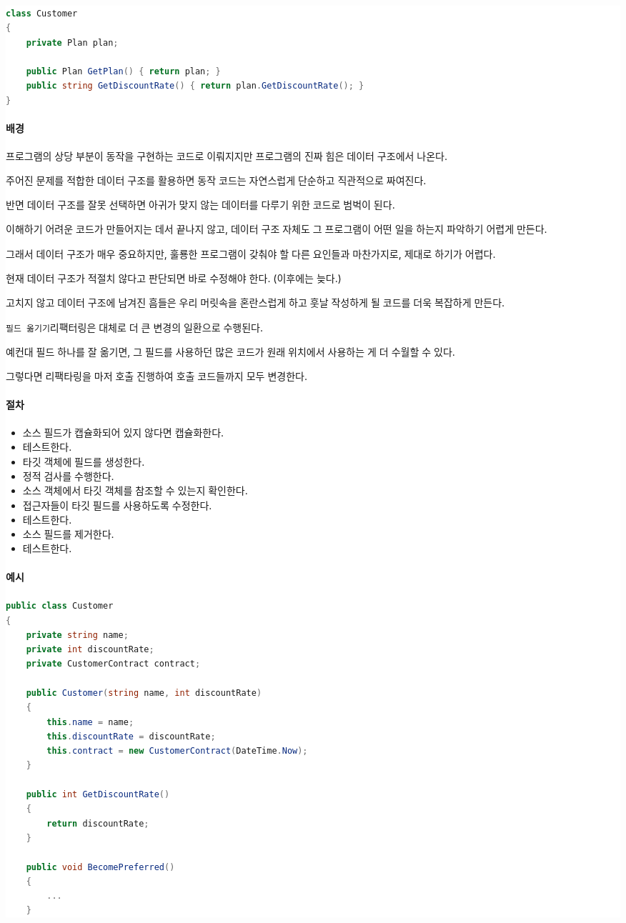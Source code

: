 ```csharp
class Customer
{
    private Plan plan;

    public Plan GetPlan() { return plan; }
    public string GetDiscountRate() { return plan.GetDiscountRate(); }
}
```

#### 배경

프로그램의 상당 부분이 동작을 구현하는 코드로 이뤄지지만 프로그램의 진짜 힘은 데이터 구조에서 나온다.

주어진 문제를 적합한 데이터 구조를 활용하면 동작 코드는 자연스럽게 단순하고 직관적으로 짜여진다.

반면 데이터 구조를 잘못 선택하면 아귀가 맞지 않는 데이터를 다루기 위한 코드로 범벅이 된다.

이해하기 어려운 코드가 만들어지는 데서 끝나지 않고, 데이터 구조 자체도 그 프로그램이 어떤 일을 하는지 파악하기 어렵게 만든다.

그래서 데이터 구조가 매우 중요하지만, 훌룡한 프로그램이 갖춰야 할 다른 요인들과 마찬가지로, 제대로 하기가 어렵다.

현재 데이터 구조가 적절치 않다고 판단되면 바로 수정해야 한다. (이후에는 늦다.)

고치지 않고 데이터 구조에 남겨진 흠들은 우리 머릿속을 혼란스럽게 하고 훗날 작성하게 될 코드를 더욱 복잡하게 만든다.

`필드 옮기기`리팩터링은 대체로 더 큰 변경의 일환으로 수행된다.

예컨대 필드 하나를 잘 옮기면, 그 필드를 사용하던 많은 코드가 원래 위치에서 사용하는 게 더 수월할 수 있다.

그렇다면 리팩타링을 마저 호출 진행하여 호출 코드들까지 모두 변경한다.

#### 절차

- 소스 필드가 캡슐화되어 있지 않다면 캡슐화한다.
- 테스트한다.
- 타깃 객체에 필드를 생성한다.
- 정적 검사를 수행한다.
- 소스 객체에서 타깃 객체를 참조할 수 있는지 확인한다.
- 접근자들이 타깃 필드를 사용하도록 수정한다.
- 테스트한다.
- 소스 필드를 제거한다.
- 테스트한다.

#### 예시

```csharp
public class Customer
{
    private string name;
    private int discountRate;
    private CustomerContract contract;

    public Customer(string name, int discountRate)
    {
        this.name = name;
        this.discountRate = discountRate;
        this.contract = new CustomerContract(DateTime.Now);
    }

    public int GetDiscountRate()
    {
        return discountRate;
    }

    public void BecomePreferred()
    {
        ...
    }

```